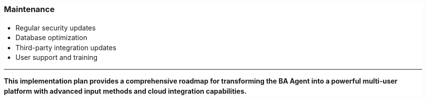 ### **Maintenance**
- Regular security updates
- Database optimization
- Third-party integration updates
- User support and training

---

**This implementation plan provides a comprehensive roadmap for transforming the BA Agent into a powerful multi-user platform with advanced input methods and cloud integration capabilities.**
